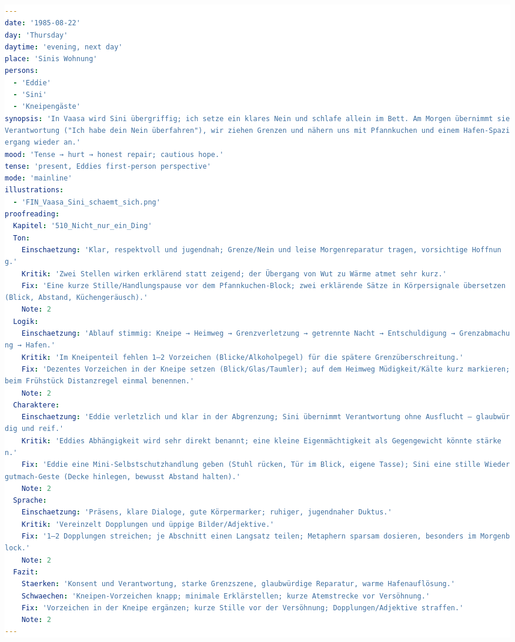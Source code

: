 ```yaml
---
date: '1985-08-22'
day: 'Thursday'
daytime: 'evening, next day'
place: 'Sinis Wohnung'
persons:
  - 'Eddie'
  - 'Sini'
  - 'Kneipengäste'
synopsis: 'In Vaasa wird Sini übergriffig; ich setze ein klares Nein und schlafe allein im Bett. Am Morgen übernimmt sie Verantwortung ("Ich habe dein Nein überfahren"), wir ziehen Grenzen und nähern uns mit Pfannkuchen und einem Hafen‑Spaziergang wieder an.'
mood: 'Tense → hurt → honest repair; cautious hope.'
tense: 'present, Eddies first-person perspective'
mode: 'mainline'
illustrations:
  - 'FIN_Vaasa_Sini_schaemt_sich.png'
proofreading:
  Kapitel: '510_Nicht_nur_ein_Ding'
  Ton:
    Einschaetzung: 'Klar, respektvoll und jugendnah; Grenze/Nein und leise Morgenreparatur tragen, vorsichtige Hoffnung.'
    Kritik: 'Zwei Stellen wirken erklärend statt zeigend; der Übergang von Wut zu Wärme atmet sehr kurz.'
    Fix: 'Eine kurze Stille/Handlungspause vor dem Pfannkuchen‑Block; zwei erklärende Sätze in Körpersignale übersetzen (Blick, Abstand, Küchengeräusch).'
    Note: 2
  Logik:
    Einschaetzung: 'Ablauf stimmig: Kneipe → Heimweg → Grenzverletzung → getrennte Nacht → Entschuldigung → Grenzabmachung → Hafen.'
    Kritik: 'Im Kneipenteil fehlen 1–2 Vorzeichen (Blicke/Alkoholpegel) für die spätere Grenzüberschreitung.'
    Fix: 'Dezentes Vorzeichen in der Kneipe setzen (Blick/Glas/Taumler); auf dem Heimweg Müdigkeit/Kälte kurz markieren; beim Frühstück Distanzregel einmal benennen.'
    Note: 2
  Charaktere:
    Einschaetzung: 'Eddie verletzlich und klar in der Abgrenzung; Sini übernimmt Verantwortung ohne Ausflucht – glaubwürdig und reif.'
    Kritik: 'Eddies Abhängigkeit wird sehr direkt benannt; eine kleine Eigenmächtigkeit als Gegengewicht könnte stärken.'
    Fix: 'Eddie eine Mini‑Selbstschutzhandlung geben (Stuhl rücken, Tür im Blick, eigene Tasse); Sini eine stille Wiedergutmach‑Geste (Decke hinlegen, bewusst Abstand halten).'
    Note: 2
  Sprache:
    Einschaetzung: 'Präsens, klare Dialoge, gute Körpermarker; ruhiger, jugendnaher Duktus.'
    Kritik: 'Vereinzelt Dopplungen und üppige Bilder/Adjektive.'
    Fix: '1–2 Dopplungen streichen; je Abschnitt einen Langsatz teilen; Metaphern sparsam dosieren, besonders im Morgenblock.'
    Note: 2
  Fazit:
    Staerken: 'Konsent und Verantwortung, starke Grenzszene, glaubwürdige Reparatur, warme Hafenauflösung.'
    Schwaechen: 'Kneipen‑Vorzeichen knapp; minimale Erklärstellen; kurze Atemstrecke vor Versöhnung.'
    Fix: 'Vorzeichen in der Kneipe ergänzen; kurze Stille vor der Versöhnung; Dopplungen/Adjektive straffen.'
    Note: 2
---
```
